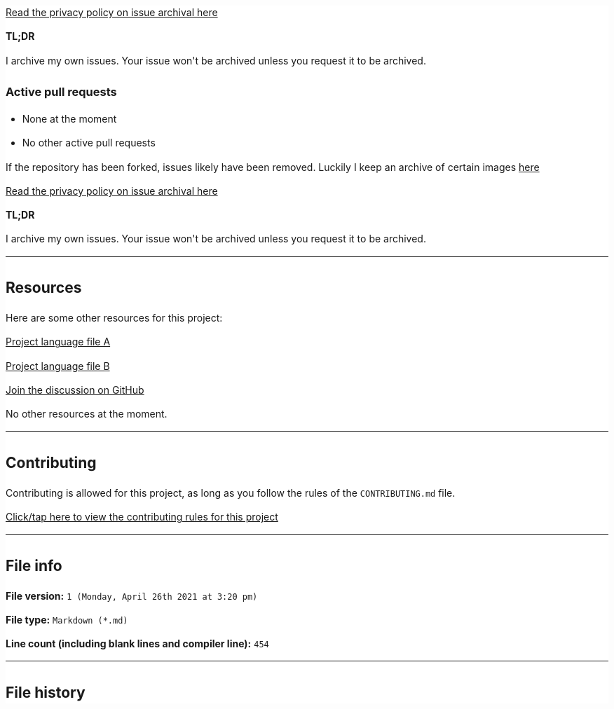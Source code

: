 [Read the privacy policy on issue archival here](/.github/Issues/README.md)

**TL;DR**

I archive my own issues. Your issue won't be archived unless you request it to be archived.

### Active pull requests

* None at the moment

* No other active pull requests

If the repository has been forked, issues likely have been removed. Luckily I keep an archive of certain images [here](/.github/Issues/)

[Read the privacy policy on issue archival here](/.github/Issues/README.md)

**TL;DR**

I archive my own issues. Your issue won't be archived unless you request it to be archived.

***

## Resources

Here are some other resources for this project:

[Project language file A](PROJECT_LANG.cpp)

[Project language file B](PROJECT_LANG.py)

[Join the discussion on GitHub](https://github.com/seanpm2001/Skeuwie/discussions)

No other resources at the moment.

***

## Contributing

Contributing is allowed for this project, as long as you follow the rules of the `CONTRIBUTING.md` file.

[Click/tap here to view the contributing rules for this project](CONTRIBUTING.md)

***

## File info

**File version:** `1 (Monday, April 26th 2021 at 3:20 pm)`

**File type:** `Markdown (*.md)`

**Line count (including blank lines and compiler line):** `454`

***

## File history
